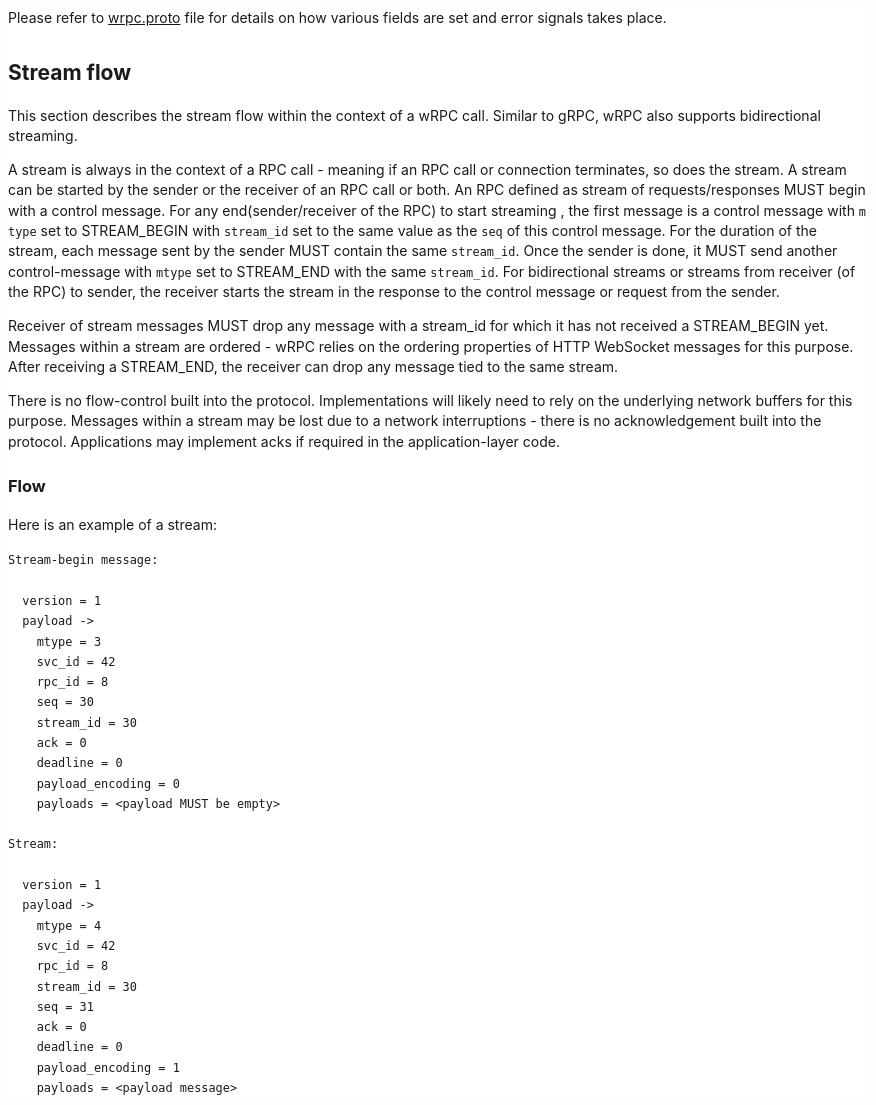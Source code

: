 Please refer to [wrpc.proto](wrpc.proto) file for details on how various fields
are set and error signals takes place.

## Stream flow

This section describes the stream flow within the context of a wRPC call.
Similar to gRPC, wRPC also supports bidirectional streaming.

A stream is always in the context of a RPC call - meaning if an RPC call or connection
terminates, so does the stream. A stream can be started by
the sender or the receiver of an RPC call or both.
An RPC defined as stream of requests/responses MUST begin with a control message.
For any end(sender/receiver of the RPC) to start streaming , the first message
is a control message with `mtype` set to STREAM_BEGIN with `stream_id` set
to the same value as the `seq` of this control message. For the duration of the
stream, each message sent by the sender MUST contain the same `stream_id`. Once
the sender is done, it MUST send another control-message with `mtype` set to
STREAM_END with the same `stream_id`. For bidirectional streams or streams from
receiver (of the RPC) to sender, the receiver starts the stream in the response
to the control message or request from the sender.

Receiver of stream messages MUST drop any message with a stream_id for which it
has not received a STREAM_BEGIN yet. Messages within a stream are ordered -
wRPC relies on the ordering properties of HTTP WebSocket messages for this
purpose. After receiving a STREAM_END, the receiver can drop any message tied
to the same stream.

There is no flow-control built into the protocol. Implementations will likely
need to rely on the underlying network buffers for this purpose. Messages
within a stream may be lost due to a network interruptions - there is no
acknowledgement built into the protocol. Applications may implement acks if
required in the application-layer code.

### Flow

Here is an example of a stream:

```
Stream-begin message:

  version = 1
  payload ->
    mtype = 3
    svc_id = 42
    rpc_id = 8
    seq = 30
    stream_id = 30
    ack = 0
    deadline = 0
    payload_encoding = 0
    payloads = <payload MUST be empty>

Stream:

  version = 1
  payload ->
    mtype = 4
    svc_id = 42
    rpc_id = 8
    stream_id = 30
    seq = 31
    ack = 0
    deadline = 0
    payload_encoding = 1
    payloads = <payload message>

```
